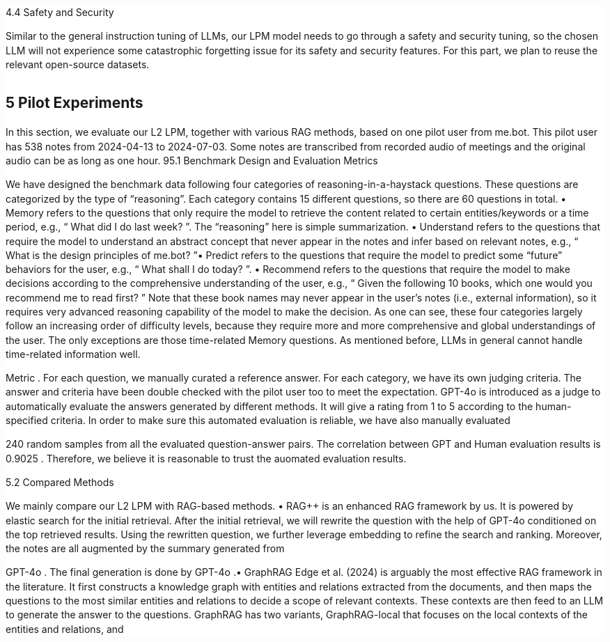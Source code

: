 4.4 Safety and Security 

Similar to the general instruction tuning of LLMs, our LPM model needs to go through a safety and security tuning, so the chosen LLM will not experience some catastrophic forgetting issue for its safety and security features. For this part, we plan to reuse the relevant open-source datasets. 

## 5 Pilot Experiments 

In this section, we evaluate our L2 LPM, together with various RAG methods, based on one pilot user from me.bot. This pilot user has 538 notes from 2024-04-13 to 2024-07-03. Some notes are transcribed from recorded audio of meetings and the original audio can be as long as one hour. 95.1 Benchmark Design and Evaluation Metrics 

We have designed the benchmark data following four categories of reasoning-in-a-haystack questions. These questions are categorized by the type of “reasoning”. Each category contains 15 different questions, so there are 60 questions in total. • Memory refers to the questions that only require the model to retrieve the content related to certain entities/keywords or a time period, e.g., “ What did I do last week? ”. The “reasoning” here is simple summarization. • Understand refers to the questions that require the model to understand an abstract concept that never appear in the notes and infer based on relevant notes, e.g., “ What is the design principles of me.bot? ”• Predict refers to the questions that require the model to predict some “future” behaviors for the user, e.g., “ What shall I do today? ”. • Recommend refers to the questions that require the model to make decisions according to the comprehensive understanding of the user, e.g., “ Given the following 10 books, which one would you recommend me to read first? ” Note that these book names may never appear in the user’s notes (i.e., external information), so it requires very advanced reasoning capability of the model to make the decision. As one can see, these four categories largely follow an increasing order of difficulty levels, because they require more and more comprehensive and global understandings of the user. The only exceptions are those time-related Memory questions. As mentioned before, LLMs in general cannot handle time-related information well. 

Metric . For each question, we manually curated a reference answer. For each category, we have its own judging criteria. The answer and criteria have been double checked with the pilot user too to meet the expectation. GPT-4o is introduced as a judge to automatically evaluate the answers generated by different methods. It will give a rating from 1 to 5 according to the human-specified criteria. In order to make sure this automated evaluation is reliable, we have also manually evaluated 

240 random samples from all the evaluated question-answer pairs. The correlation between GPT and Human evaluation results is 0.9025 . Therefore, we believe it is reasonable to trust the auomated evaluation results. 

5.2 Compared Methods 

We mainly compare our L2 LPM with RAG-based methods. • RAG++ is an enhanced RAG framework by us. It is powered by elastic search for the initial retrieval. After the initial retrieval, we will rewrite the question with the help of GPT-4o conditioned on the top retrieved results. Using the rewritten question, we further leverage embedding to refine the search and ranking. Moreover, the notes are all augmented by the summary generated from 

GPT-4o . The final generation is done by GPT-4o .• GraphRAG Edge et al. (2024) is arguably the most effective RAG framework in the literature. It first constructs a knowledge graph with entities and relations extracted from the documents, and then maps the questions to the most similar entities and relations to decide a scope of relevant contexts. These contexts are then feed to an LLM to generate the answer to the questions. GraphRAG has two variants, GraphRAG-local that focuses on the local contexts of the entities and relations, and 
